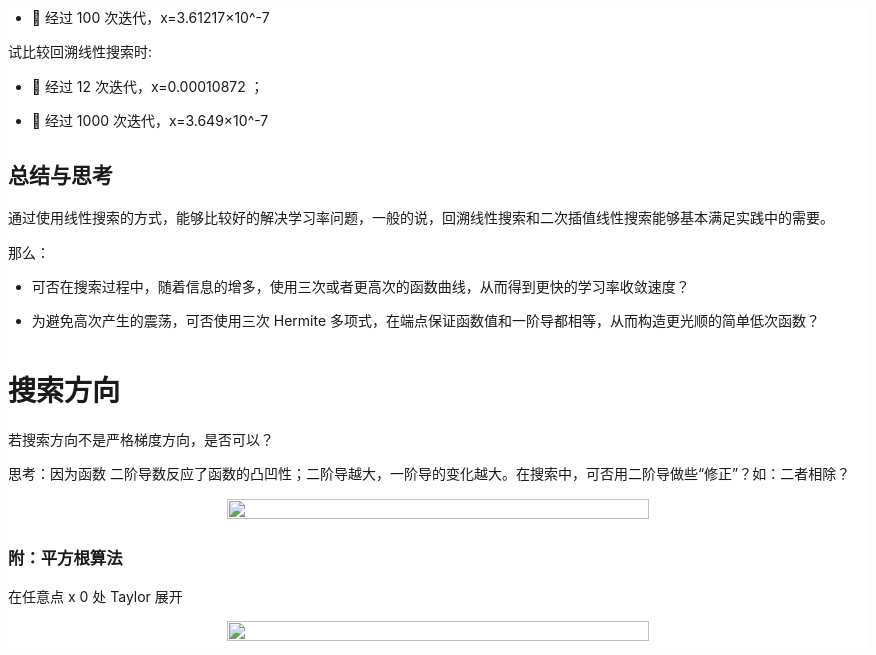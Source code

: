 
  *  经过 100 次迭代，x=3.61217×10^-7


试比较回溯线性搜索时:


  *  经过 12 次迭代，x=0.00010872 ；


  *  经过 1000 次迭代，x=3.649×10^-7




## 总结与思考


通过使用线性搜索的方式，能够比较好的解决学习率问题，一般的说，回溯线性搜索和二次插值线性搜索能够基本满足实践中的需要。

那么：




  * 可否在搜索过程中，随着信息的增多，使用三次或者更高次的函数曲线，从而得到更快的学习率收敛速度？


  * 为避免高次产生的震荡，可否使用三次 Hermite 多项式，在端点保证函数值和一阶导都相等，从而构造更光顺的简单低次函数？















# 搜索方向


若搜索方向不是严格梯度方向，是否可以？

思考：因为函数 二阶导数反应了函数的凸凹性；二阶导越大，一阶导的变化越大。在搜索中，可否用二阶导做些“修正”？如：二者相除？


<p align="center">
    <img width="70%" height="70%" src="http://images.iterate.site/blog/image/180728/CdAKccJ2eB.png?imageslim">
</p>




### 附：平方根算法


在任意点 x 0 处 Taylor 展开


<p align="center">
    <img width="70%" height="70%" src="http://images.iterate.site/blog/image/180728/Leb66CIieE.png?imageslim">
</p>
